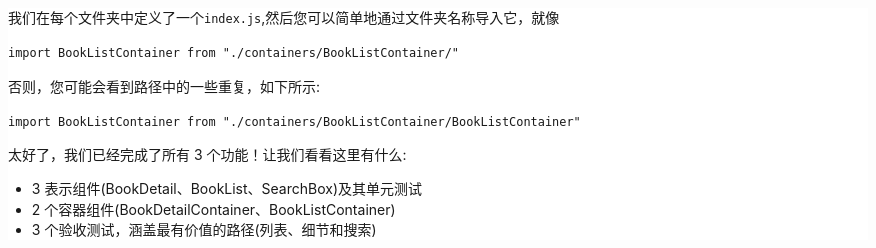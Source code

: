 我们在每个文件夹中定义了一个`index.js`,然后您可以简单地通过文件夹名称导入它，就像

```
import BookListContainer from "./containers/BookListContainer/"
```

否则，您可能会看到路径中的一些重复，如下所示:

```
import BookListContainer from "./containers/BookListContainer/BookListContainer"
```

太好了，我们已经完成了所有 3 个功能！让我们看看这里有什么:

*   3 表示组件(BookDetail、BookList、SearchBox)及其单元测试
*   2 个容器组件(BookDetailContainer、BookListContainer)
*   3 个验收测试，涵盖最有价值的路径(列表、细节和搜索)